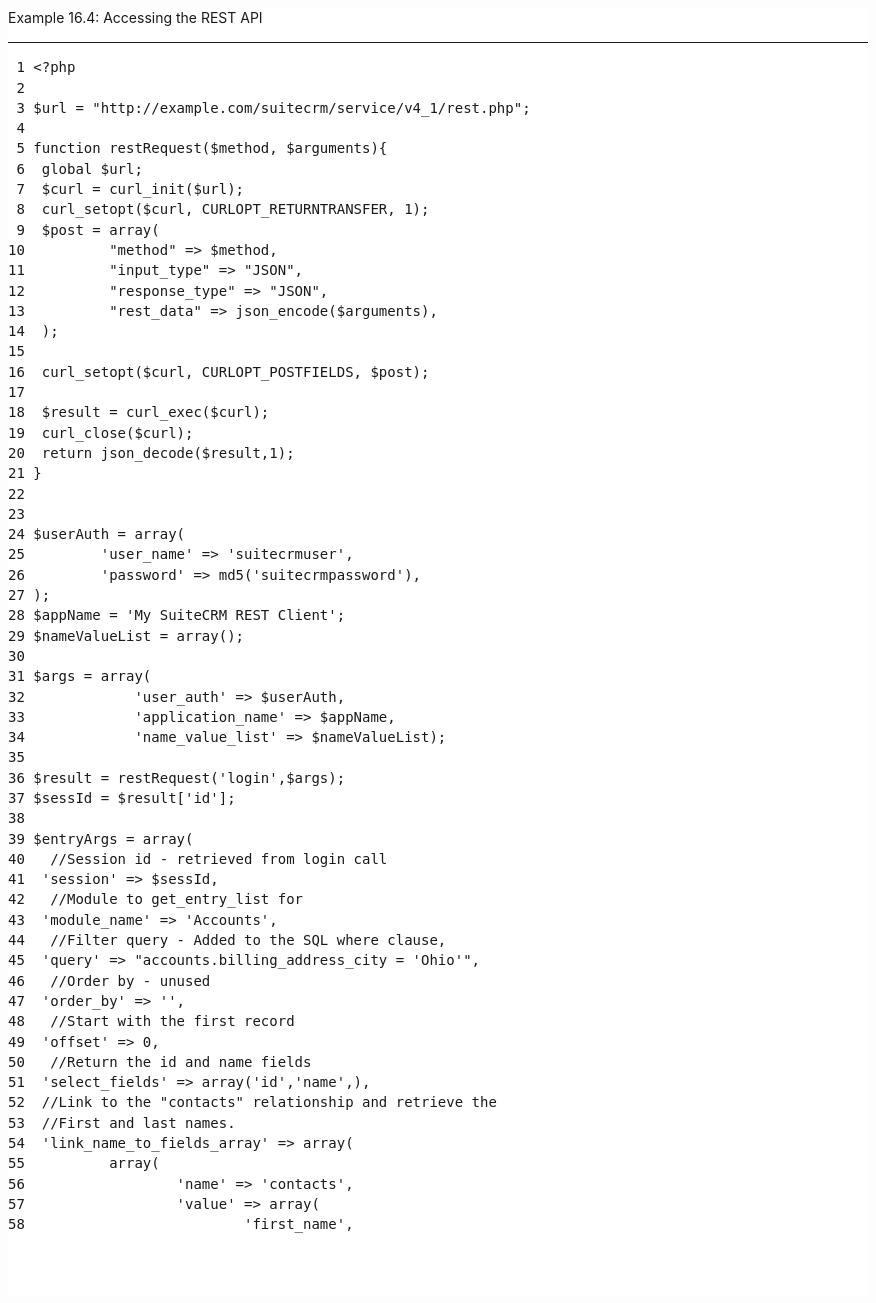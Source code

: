 Example 16.4: Accessing the REST API


-----

<div class="highlight">

<pre> 1 &lt;?php
 2 
 3 $url = &quot;http://example.com/suitecrm/service/v4_1/rest.php&quot;;
 4 
 5 function restRequest($method, $arguments){
 6 	global $url;
 7 	$curl = curl_init($url);
 8 	curl_setopt($curl, CURLOPT_RETURNTRANSFER, 1);
 9 	$post = array(
10 			&quot;method&quot; =&gt; $method,
11 			&quot;input_type&quot; =&gt; &quot;JSON&quot;,
12 			&quot;response_type&quot; =&gt; &quot;JSON&quot;,
13 			&quot;rest_data&quot; =&gt; json_encode($arguments),
14 	);
15 
16 	curl_setopt($curl, CURLOPT_POSTFIELDS, $post);
17 
18 	$result = curl_exec($curl);
19 	curl_close($curl);
20 	return json_decode($result,1);
21 }
22 
23 
24 $userAuth = array(
25         'user_name' =&gt; 'suitecrmuser',
26         'password' =&gt; md5('suitecrmpassword'),
27 );
28 $appName = 'My SuiteCRM REST Client';
29 $nameValueList = array();
30 
31 $args = array(
32             'user_auth' =&gt; $userAuth,
33             'application_name' =&gt; $appName,
34             'name_value_list' =&gt; $nameValueList);
35 
36 $result = restRequest('login',$args);
37 $sessId = $result['id'];
38 
39 $entryArgs = array(
40   //Session id - retrieved from login call
41 	'session' =&gt; $sessId,
42   //Module to get_entry_list for
43 	'module_name' =&gt; 'Accounts',
44   //Filter query - Added to the SQL where clause,
45 	'query' =&gt; &quot;accounts.billing_address_city = 'Ohio'&quot;,
46   //Order by - unused
47 	'order_by' =&gt; '',
48   //Start with the first record
49 	'offset' =&gt; 0,
50   //Return the id and name fields
51 	'select_fields' =&gt; array('id','name',),
52 	//Link to the &quot;contacts&quot; relationship and retrieve the
53 	//First and last names.
54 	'link_name_to_fields_array' =&gt; array(
55 			array(
56 					'name' =&gt; 'contacts',
57 					'value' =&gt; array(
58 							'first_name',